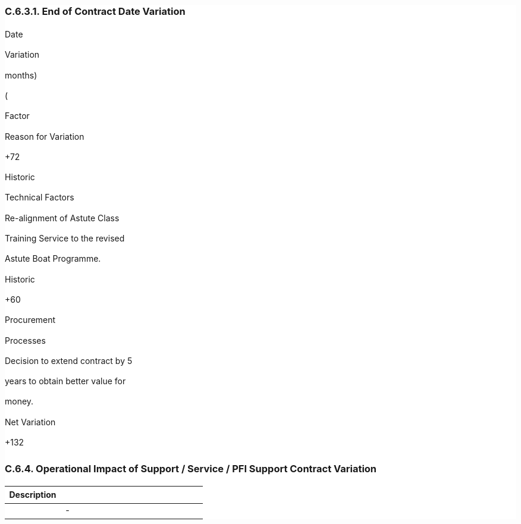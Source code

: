 ### C.6.3.1. End of Contract Date Variation

Date

Variation

months)

(

Factor

Reason for Variation

+72

Historic

Technical Factors

Re-alignment of Astute Class

Training Service to the revised

Astute Boat Programme.

Historic

+60

Procurement

Processes

Decision to extend contract by 5

years to obtain better value for

money.

Net Variation

+132

### C.6.4. Operational Impact of Support / Service / PFI Support Contract Variation

<table>
<colgroup>
<col style="width: 28%" />
<col style="width: 71%" />
</colgroup>
<thead>
<tr>
<th>Description</th>
<th></th>
</tr>
</thead>
<tbody>
<tr>
<td></td>
<td>
-
</td>
</tr>
</tbody>
</table>

